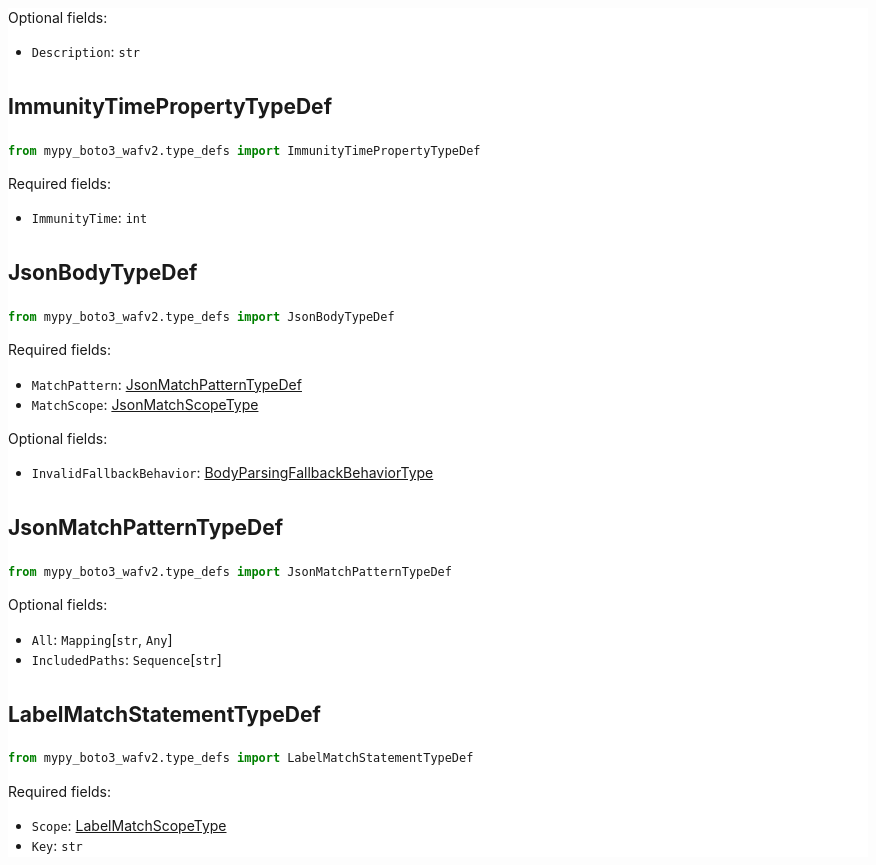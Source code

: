 Optional fields:

- `Description`: `str`

<a id="immunitytimepropertytypedef"></a>

## ImmunityTimePropertyTypeDef

```python
from mypy_boto3_wafv2.type_defs import ImmunityTimePropertyTypeDef
```

Required fields:

- `ImmunityTime`: `int`

<a id="jsonbodytypedef"></a>

## JsonBodyTypeDef

```python
from mypy_boto3_wafv2.type_defs import JsonBodyTypeDef
```

Required fields:

- `MatchPattern`:
  [JsonMatchPatternTypeDef](./type_defs.md#jsonmatchpatterntypedef)
- `MatchScope`: [JsonMatchScopeType](./literals.md#jsonmatchscopetype)

Optional fields:

- `InvalidFallbackBehavior`:
  [BodyParsingFallbackBehaviorType](./literals.md#bodyparsingfallbackbehaviortype)

<a id="jsonmatchpatterntypedef"></a>

## JsonMatchPatternTypeDef

```python
from mypy_boto3_wafv2.type_defs import JsonMatchPatternTypeDef
```

Optional fields:

- `All`: `Mapping`\[`str`, `Any`\]
- `IncludedPaths`: `Sequence`\[`str`\]

<a id="labelmatchstatementtypedef"></a>

## LabelMatchStatementTypeDef

```python
from mypy_boto3_wafv2.type_defs import LabelMatchStatementTypeDef
```

Required fields:

- `Scope`: [LabelMatchScopeType](./literals.md#labelmatchscopetype)
- `Key`: `str`
